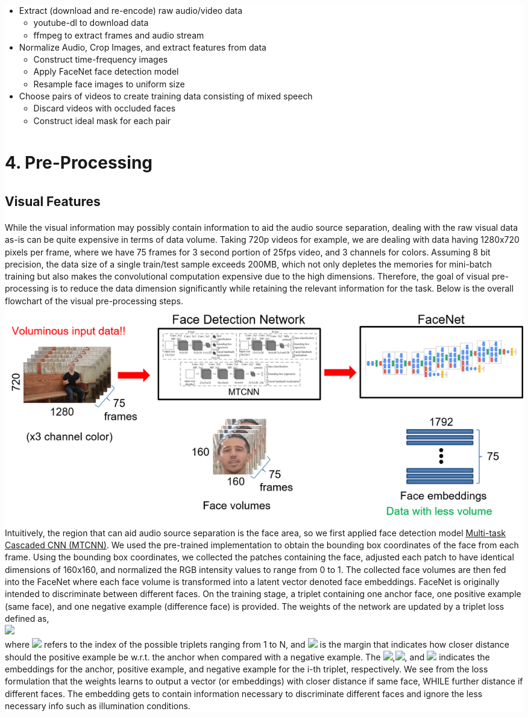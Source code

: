 * Extract (download and re-encode) raw audio/video data
  * youtube-dl to download data
  * ffmpeg to extract frames and audio stream
* Normalize Audio, Crop Images, and extract features from data
  * Construct time-frequency images
  * Apply FaceNet face detection model
  * Resample face images to uniform size
* Choose pairs of videos to create training data consisting of mixed speech
  * Discard videos with occluded faces
  * Construct ideal mask for each pair

# 4. Pre-Processing
## Visual Features
While the visual information may possibly contain information to aid the audio source separation, dealing with the raw visual data as-is can be quite expensive in terms of data volume. Taking 720p videos for example, we are dealing with data having 1280x720 pixels per frame, where we have 75 frames for 3 second portion of 25fps video, and 3 channels for colors. Assuming 8 bit precision, the data size of a single train/test sample exceeds 200MB, which not only depletes the memories for mini-batch training but also makes the convolutional computation expensive due to the high dimensions. Therefore, the goal of visual pre-processing is to reduce the data dimension significantly while retaining the relevant information for the task. Below is the overall flowchart of the visual pre-processing steps.
![flowchart_visual_features](/img/flowchart_visualFeat.png)    
Intuitively, the region that can aid audio source separation is the face area, so we first applied face detection model [Multi-task Cascaded CNN (MTCNN)](https://arxiv.org/ftp/arxiv/papers/1604/1604.02878.pdf). We used the pre-trained implementation to obtain the bounding box coordinates of the face from each frame. Using the bounding box coordinates, we collected the patches containing the face, adjusted each patch to have identical dimensions of 160x160, and normalized the RGB intensity values to range from 0 to 1. The collected face volumes are then fed into the FaceNet where each face volume is transformed into a latent vector denoted face embeddings.
FaceNet is originally intended to discriminate between different faces. On the training stage, a triplet containing one anchor face, one positive example (same face), and one negative example (difference face) is provided. The weights of the network are updated by a triplet loss defined as,  
<img src="https://render.githubusercontent.com/render/math?math=\text{triplet loss}=\sum_{i=1}^N [||f^a_i-f_i^p||_2^2-||f^a_i-f_i^n||_2^2 %2B \alpha]_{%2B}">  
where <img src="https://render.githubusercontent.com/render/math?math=i"> refers to the index of the possible triplets ranging from 1 to N, and <img src="https://render.githubusercontent.com/render/math?math=\alpha"> is the margin that indicates how closer distance should the positive example be w.r.t. the anchor when compared with a negative example. The <img src="https://render.githubusercontent.com/render/math?math=f_i^a">,<img src="https://render.githubusercontent.com/render/math?math=f_i^p">, and <img src="https://render.githubusercontent.com/render/math?math=f_i^n"> indicates the embeddings for the anchor, positive example, and negative example for the i-th triplet, respectively. We see from the loss formulation that the weights learns to output a vector (or embeddings) with closer distance if same face, WHILE further distance if different faces. The embedding gets to contain information necessary to discriminate different faces and ignore the less necessary info such as illumination conditions.

[comment]: # (Abstract: 1-2 Paragraphs)